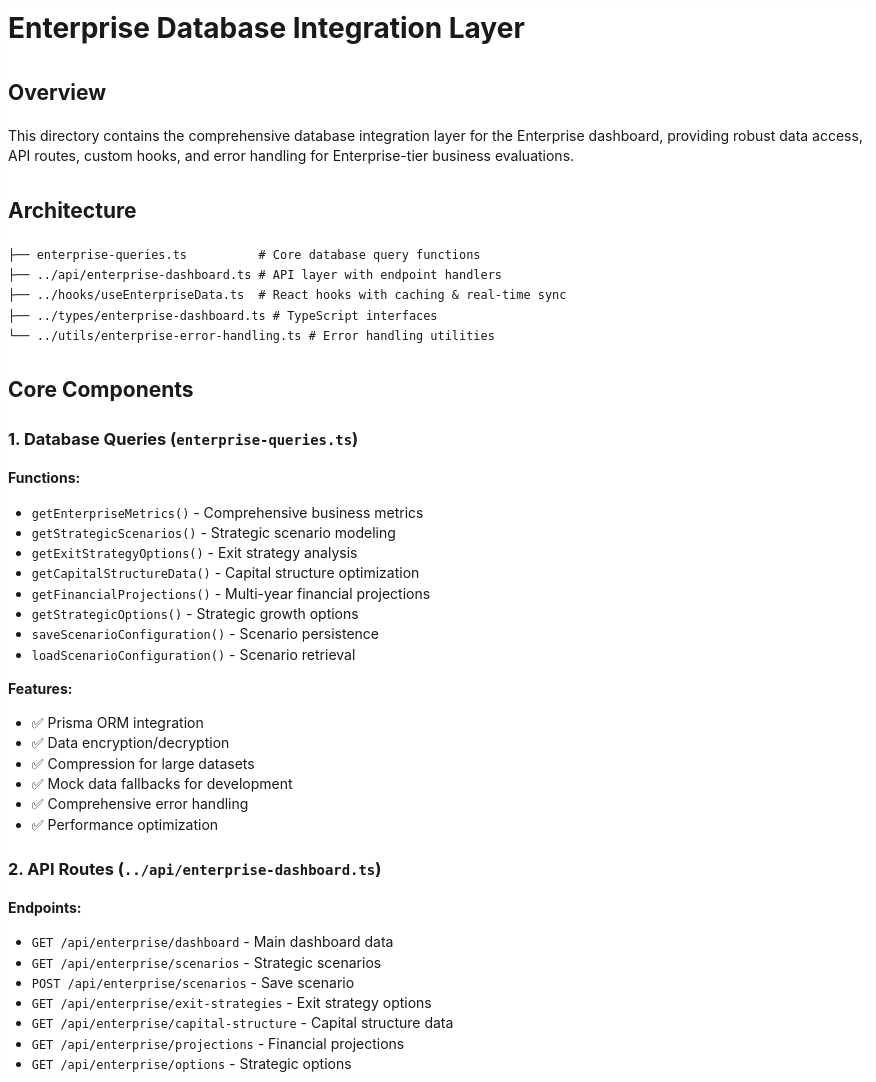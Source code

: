 # Enterprise Database Integration Layer

## Overview

This directory contains the comprehensive database integration layer for the Enterprise dashboard, providing robust data access, API routes, custom hooks, and error handling for Enterprise-tier business evaluations.

## Architecture

```
├── enterprise-queries.ts          # Core database query functions
├── ../api/enterprise-dashboard.ts # API layer with endpoint handlers
├── ../hooks/useEnterpriseData.ts  # React hooks with caching & real-time sync
├── ../types/enterprise-dashboard.ts # TypeScript interfaces
└── ../utils/enterprise-error-handling.ts # Error handling utilities
```

## Core Components

### 1. Database Queries (`enterprise-queries.ts`)

**Functions:**
- `getEnterpriseMetrics()` - Comprehensive business metrics
- `getStrategicScenarios()` - Strategic scenario modeling
- `getExitStrategyOptions()` - Exit strategy analysis
- `getCapitalStructureData()` - Capital structure optimization
- `getFinancialProjections()` - Multi-year financial projections
- `getStrategicOptions()` - Strategic growth options
- `saveScenarioConfiguration()` - Scenario persistence
- `loadScenarioConfiguration()` - Scenario retrieval

**Features:**
- ✅ Prisma ORM integration
- ✅ Data encryption/decryption
- ✅ Compression for large datasets
- ✅ Mock data fallbacks for development
- ✅ Comprehensive error handling
- ✅ Performance optimization

### 2. API Routes (`../api/enterprise-dashboard.ts`)

**Endpoints:**
- `GET /api/enterprise/dashboard` - Main dashboard data
- `GET /api/enterprise/scenarios` - Strategic scenarios
- `POST /api/enterprise/scenarios` - Save scenario
- `GET /api/enterprise/exit-strategies` - Exit strategy options
- `GET /api/enterprise/capital-structure` - Capital structure data
- `GET /api/enterprise/projections` - Financial projections
- `GET /api/enterprise/options` - Strategic options
